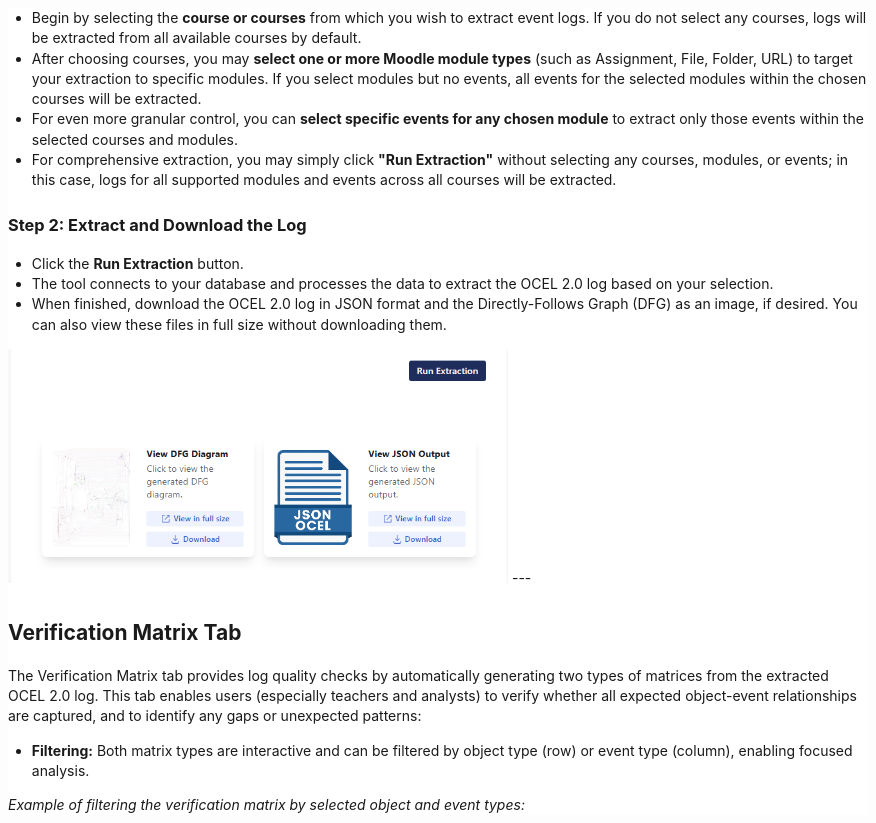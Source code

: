 - Begin by selecting the **course or courses** from which you wish to extract event logs. If you do not select any courses, logs will be extracted from all available courses by default.
- After choosing courses, you may **select one or more Moodle module types** (such as Assignment, File, Folder, URL) to target your extraction to specific modules. If you select modules but no events, all events for the selected modules within the chosen courses will be extracted.
- For even more granular control, you can **select specific events for any chosen module** to extract only those events within the selected courses and modules.
- For comprehensive extraction, you may simply click **"Run Extraction"** without selecting any courses, modules, or events; in this case, logs for all supported modules and events across all courses will be extracted.

### **Step 2: Extract and Download the Log**

- Click the **Run Extraction** button.
- The tool connects to your database and processes the data to extract the OCEL 2.0 log based on your selection.
- When finished, download the OCEL 2.0 log in JSON format and the Directly-Follows Graph (DFG) as an image, if desired. You can also view these files in full size without downloading them.

<img src="figures/main-page2.png" alt="Screenshot: Extraction and Download" width="500"/>
---

## Verification Matrix Tab

The Verification Matrix tab provides log quality checks by automatically generating two types of matrices from the extracted OCEL 2.0 log. This tab enables users (especially teachers and analysts) to verify whether all expected object-event relationships are captured, and to identify any gaps or unexpected patterns:

- **Filtering:** Both matrix types are interactive and can be filtered by object type (row) or event type (column), enabling focused analysis.
  
*Example of filtering the verification matrix by selected object and event types:*
